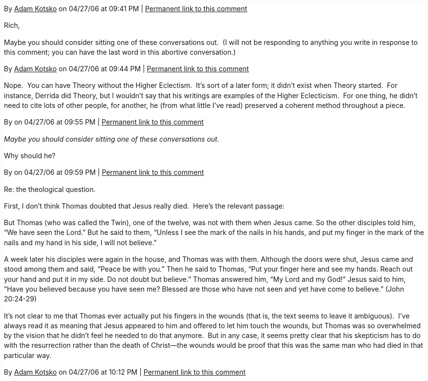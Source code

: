 By [Adam Kotsko](http://adamkotsko.com/weblog) on 04/27/06 at 09:41 PM | [Permanent link to this comment](http://www.thevalve.org/go/valve/article/arguments_about_higher_eclecticism_as_illustrated_by_two_paintings_with_one/#8921)
[]()

Rich,

Maybe you should consider sitting one of these conversations out.  (I will not be responding to anything you write in response to this comment; you can have the last word in this abortive conversation.)

By [Adam Kotsko](http://adamkotsko.com/weblog) on 04/27/06 at 09:44 PM | [Permanent link to this comment](http://www.thevalve.org/go/valve/article/arguments_about_higher_eclecticism_as_illustrated_by_two_paintings_with_one/#8922)
[]()

Nope.  You can have Theory without the Higher Eclectism.  It’s sort of a later form; it didn’t exist when Theory started.  For instance, Derrida did Theory, but I wouldn’t say that his writings are examples of the Higher Eclecticism.  For one thing, he didn’t need to cite lots of other people, for another, he (from what little I’ve read) preserved a coherent method throughout a piece.

By  on 04/27/06 at 09:55 PM | [Permanent link to this comment](http://www.thevalve.org/go/valve/article/arguments_about_higher_eclecticism_as_illustrated_by_two_paintings_with_one/#8923)
[]()

_Maybe you should consider sitting one of these conversations out._

Why should he?

By  on 04/27/06 at 09:59 PM | [Permanent link to this comment](http://www.thevalve.org/go/valve/article/arguments_about_higher_eclecticism_as_illustrated_by_two_paintings_with_one/#8924)
[]()

Re: the theological question.

First, I don’t think Thomas doubted that Jesus really died.  Here’s the relevant passage:

But Thomas (who was called the Twin), one of the twelve, was not with them when Jesus came. So the other disciples told him, “We have seen the Lord.” But he said to them, “Unless I see the mark of the nails in his hands, and put my finger in the mark of the nails and my hand in his side, I will not believe.”

A week later his disciples were again in the house, and Thomas was with them. Although the doors were shut, Jesus came and stood among them and said, “Peace be with you.” Then he said to Thomas, “Put your finger here and see my hands. Reach out your hand and put it in my side. Do not doubt but believe.” Thomas answered him, “My Lord and my God!” Jesus said to him, “Have you believed because you have seen me? Blessed are those who have not seen and yet have come to believe.” (John 20:24-29)

It’s not clear to me that Thomas ever actually put his fingers in the wounds (that is, the text seems to leave it ambiguous).  I’ve always read it as meaning that Jesus appeared to him and offered to let him touch the wounds, but Thomas was so overwhelmed by the vision that he didn’t feel he needed to do that anymore.  But in any case, it seems pretty clear that his skepticism has to do with the resurrection rather than the death of Christ—the wounds would be proof that this was the same man who had died in that particular way.

By [Adam Kotsko](http://adamkotsko.com/weblog) on 04/27/06 at 10:12 PM | [Permanent link to this comment](http://www.thevalve.org/go/valve/article/arguments_about_higher_eclecticism_as_illustrated_by_two_paintings_with_one/#8927)
[]()
